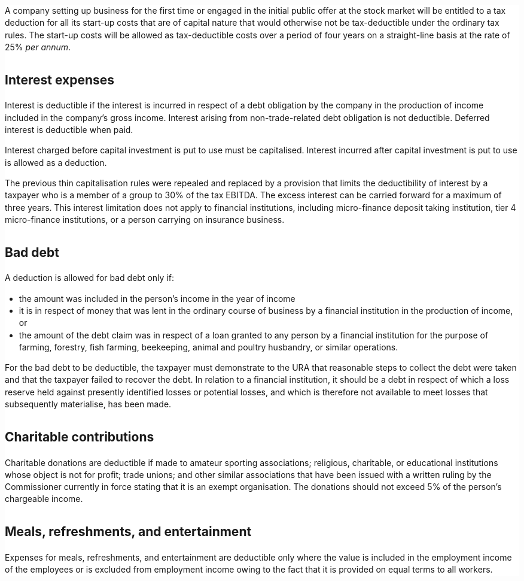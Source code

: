 A company setting up business for the first time or engaged in the initial public offer at the stock market will be entitled to a tax deduction for all its start-up costs that are of capital nature that would otherwise not be tax-deductible under the ordinary tax rules. The start-up costs will be allowed as tax-deductible costs over a period of four years on a straight-line basis at the rate of 25% *per annum*.

## Interest expenses

Interest is deductible if the interest is incurred in respect of a debt obligation by the company in the production of income included in the company’s gross income. Interest arising from non-trade-related debt obligation is not deductible. Deferred interest is deductible when paid.

Interest charged before capital investment is put to use must be capitalised. Interest incurred after capital investment is put to use is allowed as a deduction.

The previous thin capitalisation rules were repealed and replaced by a provision that limits the deductibility of interest by a taxpayer who is a member of a group to 30% of the tax EBITDA. The excess interest can be carried forward for a maximum of three years. This interest limitation does not apply to financial institutions, including micro-finance deposit taking institution, tier 4 micro-finance institutions, or a person carrying on insurance business.

## Bad debt

A deduction is allowed for bad debt only if:

* the amount was included in the person’s income in the year of income
* it is in respect of money that was lent in the ordinary course of business by a financial institution in the production of income, or
* the amount of the debt claim was in respect of a loan granted to any person by a financial institution for the purpose of farming, forestry, fish farming, beekeeping, animal and poultry husbandry, or similar operations.

For the bad debt to be deductible, the taxpayer must demonstrate to the URA that reasonable steps to collect the debt were taken and that the taxpayer failed to recover the debt. In relation to a financial institution, it should be a debt in respect of which a loss reserve held against presently identified losses or potential losses, and which is therefore not available to meet losses that subsequently materialise, has been made.

## Charitable contributions

Charitable donations are deductible if made to amateur sporting associations; religious, charitable, or educational institutions whose object is not for profit; trade unions; and other similar associations that have been issued with a written ruling by the Commissioner currently in force stating that it is an exempt organisation. The donations should not exceed 5% of the person’s chargeable income.

## Meals, refreshments, and entertainment

Expenses for meals, refreshments, and entertainment are deductible only where the value is included in the employment income of the employees or is excluded from employment income owing to the fact that it is provided on equal terms to all workers.
